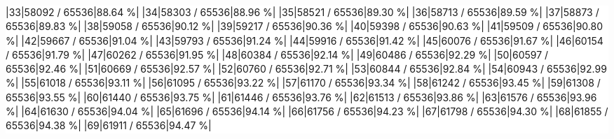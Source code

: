|33|58092 / 65536|88.64 %|
|34|58303 / 65536|88.96 %|
|35|58521 / 65536|89.30 %|
|36|58713 / 65536|89.59 %|
|37|58873 / 65536|89.83 %|
|38|59058 / 65536|90.12 %|
|39|59217 / 65536|90.36 %|
|40|59398 / 65536|90.63 %|
|41|59509 / 65536|90.80 %|
|42|59667 / 65536|91.04 %|
|43|59793 / 65536|91.24 %|
|44|59916 / 65536|91.42 %|
|45|60076 / 65536|91.67 %|
|46|60154 / 65536|91.79 %|
|47|60262 / 65536|91.95 %|
|48|60384 / 65536|92.14 %|
|49|60486 / 65536|92.29 %|
|50|60597 / 65536|92.46 %|
|51|60669 / 65536|92.57 %|
|52|60760 / 65536|92.71 %|
|53|60844 / 65536|92.84 %|
|54|60943 / 65536|92.99 %|
|55|61018 / 65536|93.11 %|
|56|61095 / 65536|93.22 %|
|57|61170 / 65536|93.34 %|
|58|61242 / 65536|93.45 %|
|59|61308 / 65536|93.55 %|
|60|61440 / 65536|93.75 %|
|61|61446 / 65536|93.76 %|
|62|61513 / 65536|93.86 %|
|63|61576 / 65536|93.96 %|
|64|61630 / 65536|94.04 %|
|65|61696 / 65536|94.14 %|
|66|61756 / 65536|94.23 %|
|67|61798 / 65536|94.30 %|
|68|61855 / 65536|94.38 %|
|69|61911 / 65536|94.47 %|